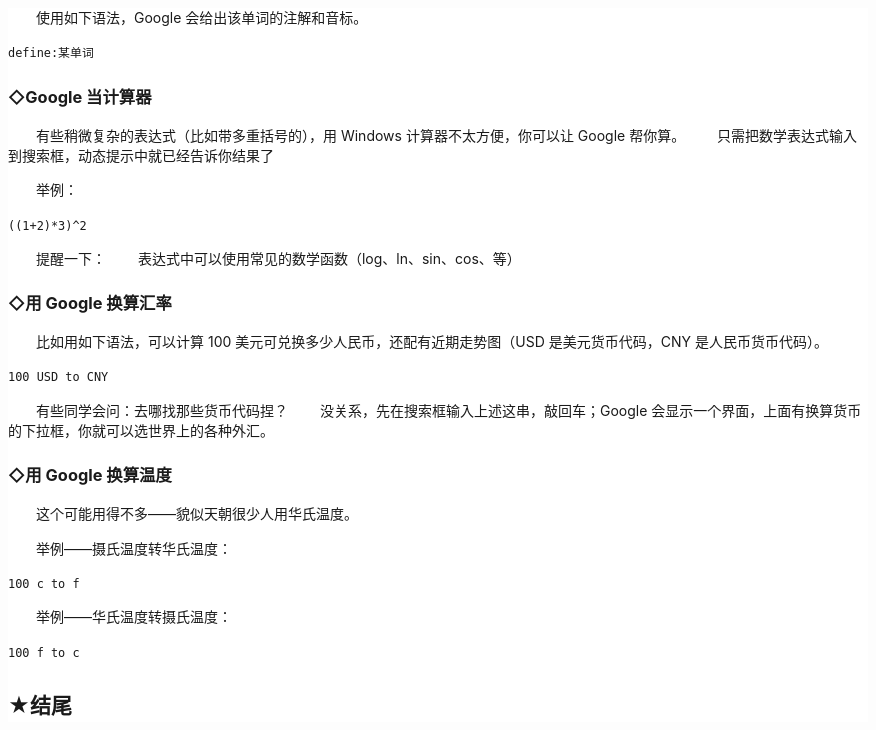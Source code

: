 
　　使用如下语法，Google 会给出该单词的注解和音标。

```
define:某单词
```



### ◇Google 当计算器


　　有些稍微复杂的表达式（比如带多重括号的），用 Windows 计算器不太方便，你可以让 Google 帮你算。
　　只需把数学表达式输入到搜索框，动态提示中就已经告诉你结果了

　　举例：

```
((1+2)*3)^2
```


　　提醒一下：
　　表达式中可以使用常见的数学函数（log、ln、sin、cos、等）



### ◇用 Google 换算汇率


　　比如用如下语法，可以计算 100 美元可兑换多少人民币，还配有近期走势图（USD 是美元货币代码，CNY 是人民币货币代码）。

```
100 USD to CNY
```


　　有些同学会问：去哪找那些货币代码捏？
　　没关系，先在搜索框输入上述这串，敲回车；Google 会显示一个界面，上面有换算货币的下拉框，你就可以选世界上的各种外汇。



### ◇用 Google 换算温度


　　这个可能用得不多——貌似天朝很少人用华氏温度。

　　举例——摄氏温度转华氏温度：

```
100 c to f
```


　　举例——华氏温度转摄氏温度：

```
100 f to c
```





## ★结尾
